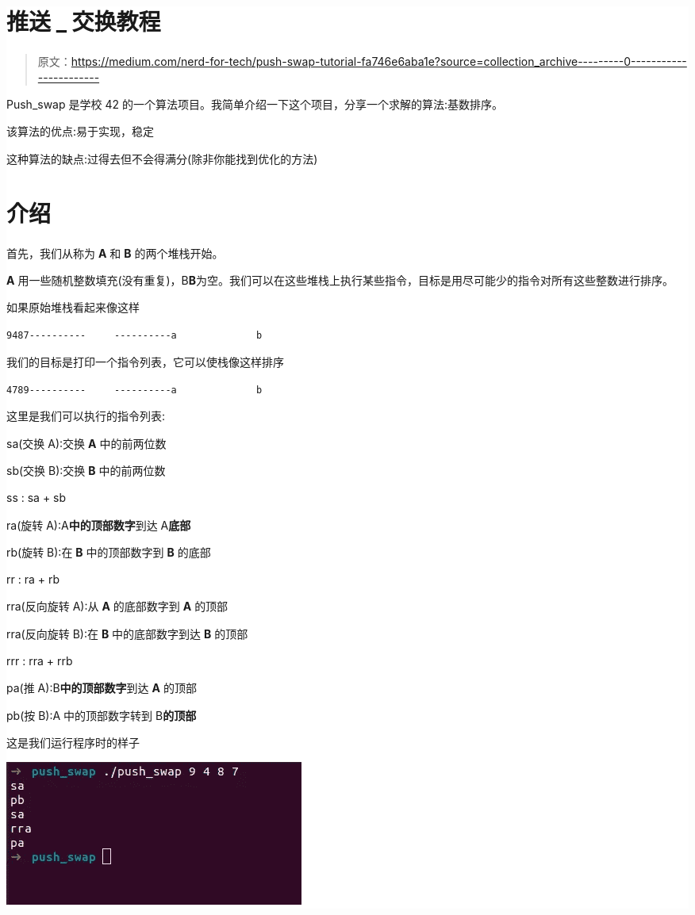 # 推送 _ 交换教程

> 原文：<https://medium.com/nerd-for-tech/push-swap-tutorial-fa746e6aba1e?source=collection_archive---------0----------------------->

Push_swap 是学校 42 的一个算法项目。我简单介绍一下这个项目，分享一个求解的算法:基数排序。

该算法的优点:易于实现，稳定

这种算法的缺点:过得去但不会得满分(除非你能找到优化的方法)

# 介绍

首先，我们从称为 **A** 和 **B** 的两个堆栈开始。

**A** 用一些随机整数填充(没有重复)，B**B**为空。我们可以在这些堆栈上执行某些指令，目标是用尽可能少的指令对所有这些整数进行排序。

如果原始堆栈看起来像这样

```
9487----------     ----------a              b
```

我们的目标是打印一个指令列表，它可以使栈像这样排序

```
4789----------     ----------a              b
```

这里是我们可以执行的指令列表:

sa(交换 A):交换 **A** 中的前两位数

sb(交换 B):交换 **B** 中的前两位数

ss : sa + sb

ra(旋转 A):A**中的顶部数字**到达 A**底部**

rb(旋转 B):在 **B** 中的顶部数字到 **B** 的底部

rr : ra + rb

rra(反向旋转 A):从 **A** 的底部数字到 **A** 的顶部

rra(反向旋转 B):在 **B** 中的底部数字到达 **B** 的顶部

rrr : rra + rrb

pa(推 A):B**中的顶部数字**到达 **A** 的顶部

pb(按 B):A 中的顶部数字转到 B**的顶部**

这是我们运行程序时的样子

![](img/63d06ce7fa48612e242b692c8b5971d8.png)
